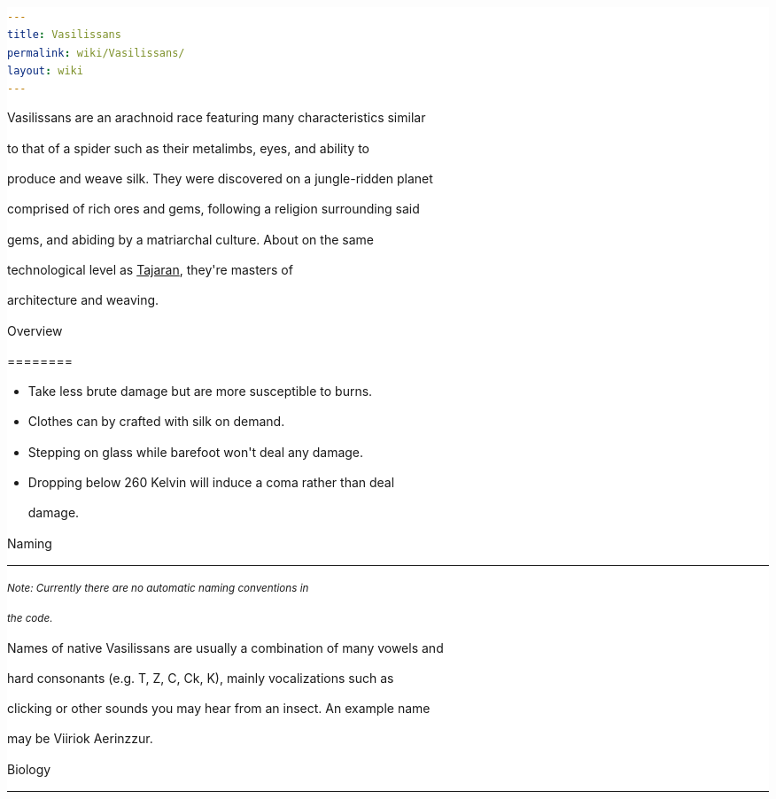 ```yaml
---
title: Vasilissans
permalink: wiki/Vasilissans/
layout: wiki
---
```


Vasilissans are an arachnoid race featuring many characteristics similar

to that of a spider such as their metalimbs, eyes, and ability to

produce and weave silk. They were discovered on a jungle-ridden planet

comprised of rich ores and gems, following a religion surrounding said

gems, and abiding by a matriarchal culture. About on the same

technological level as [Tajaran](/wiki/Tajaran "wikilink"), they're masters of

architecture and weaving.



Overview

========



-   Take less brute damage but are more susceptible to burns.

-   Clothes can by crafted with silk on demand.

-   Stepping on glass while barefoot won't deal any damage.

-   Dropping below 260 Kelvin will induce a coma rather than deal

    damage.



Naming

------



<small><i>Note: Currently there are no automatic naming conventions in

the code.</i></small>



Names of native Vasilissans are usually a combination of many vowels and

hard consonants (e.g. T, Z, C, Ck, K), mainly vocalizations such as

clicking or other sounds you may hear from an insect. An example name

may be Viiriok Aerinzzur.



Biology

-------
